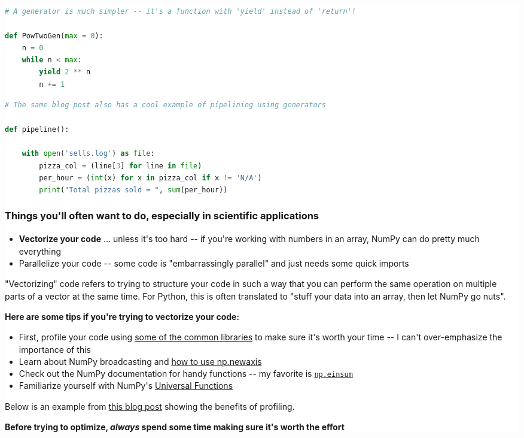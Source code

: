 
```python
# A generator is much simpler -- it's a function with 'yield' instead of 'return'!

def PowTwoGen(max = 0):
    n = 0
    while n < max:
        yield 2 ** n
        n += 1
```


```python
# The same blog post also has a cool example of pipelining using generators

def pipeline():
    
    with open('sells.log') as file:
        pizza_col = (line[3] for line in file)
        per_hour = (int(x) for x in pizza_col if x != 'N/A')
        print("Total pizzas sold = ", sum(per_hour))
```

### Things you'll often want to do, especially in scientific applications
* **Vectorize your code** ... unless it's too hard -- if you're working with numbers in an array, NumPy can do pretty much everything
* Parallelize your code -- some code is "embarrassingly parallel" and just needs some quick imports

"Vectorizing" code refers to trying to structure your code in such a way that you can perform the same operation on multiple parts of a vector at the same time. For Python, this is often translated to "stuff your data into an array, then let NumPy go nuts".

**Here are some tips if you're trying to vectorize your code:**
* First, profile your code using [some of the common libraries](https://docs.python.org/3/library/profile.html) to make sure it's worth your time -- I can't over-emphasize the importance of this
* Learn about NumPy broadcasting and [how to use np.newaxis](https://medium.com/@ian.dzindo01/what-is-numpy-newaxis-and-when-to-use-it-8cb61c7ed6ae)
* Check out the NumPy documentation for handy functions -- my favorite is [`np.einsum`](https://docs.scipy.org/doc/numpy-1.14.0/reference/generated/numpy.einsum.html)
* Familiarize yourself with NumPy's [Universal Functions](https://jakevdp.github.io/PythonDataScienceHandbook/02.03-computation-on-arrays-ufuncs.html)

Below is an example from [this blog post](https://datafireball.com/2016/07/24/python-profiling-cprofile/) showing the benefits of profiling.

**Before trying to optimize, _always_ spend some time making sure it's worth the effort**